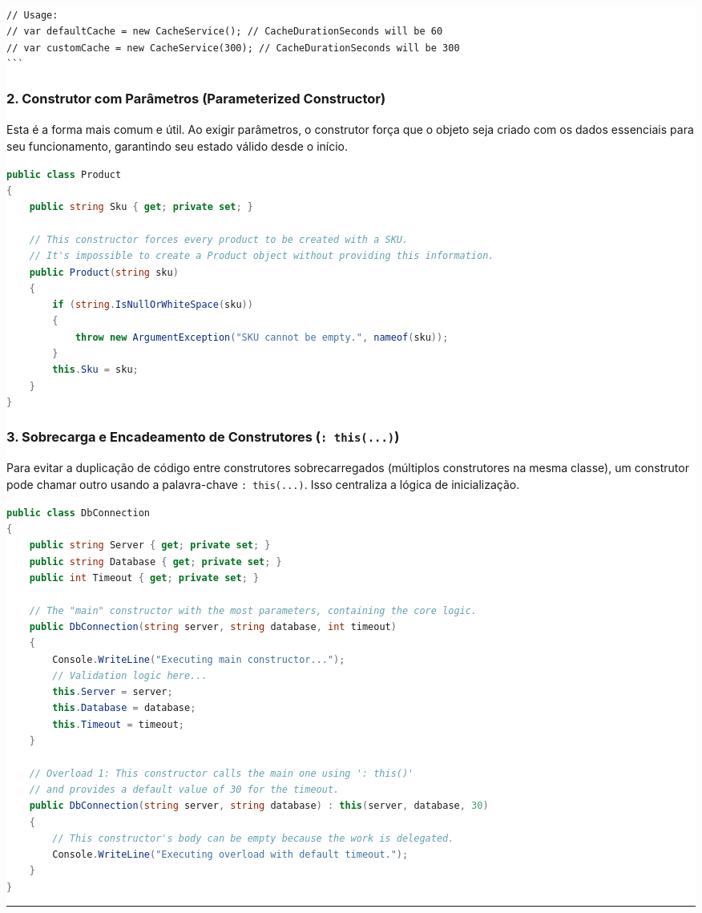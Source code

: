     // Usage:
    // var defaultCache = new CacheService(); // CacheDurationSeconds will be 60
    // var customCache = new CacheService(300); // CacheDurationSeconds will be 300
    ```

### 2. Construtor com Parâmetros (Parameterized Constructor)

Esta é a forma mais comum e útil. Ao exigir parâmetros, o construtor força que o objeto seja criado com os dados essenciais para seu funcionamento, garantindo seu estado válido desde o início.

```c#
public class Product
{
    public string Sku { get; private set; }

    // This constructor forces every product to be created with a SKU.
    // It's impossible to create a Product object without providing this information.
    public Product(string sku)
    {
        if (string.IsNullOrWhiteSpace(sku))
        {
            throw new ArgumentException("SKU cannot be empty.", nameof(sku));
        }
        this.Sku = sku;
    }
}
```

### 3. Sobrecarga e Encadeamento de Construtores (`: this(...)`)

Para evitar a duplicação de código entre construtores sobrecarregados (múltiplos construtores na mesma classe), um construtor pode chamar outro usando a palavra-chave `: this(...)`. Isso centraliza a lógica de inicialização.

```c#
public class DbConnection
{
    public string Server { get; private set; }
    public string Database { get; private set; }
    public int Timeout { get; private set; }

    // The "main" constructor with the most parameters, containing the core logic.
    public DbConnection(string server, string database, int timeout)
    {
        Console.WriteLine("Executing main constructor...");
        // Validation logic here...
        this.Server = server;
        this.Database = database;
        this.Timeout = timeout;
    }

    // Overload 1: This constructor calls the main one using ': this()' 
    // and provides a default value of 30 for the timeout.
    public DbConnection(string server, string database) : this(server, database, 30)
    {
        // This constructor's body can be empty because the work is delegated.
        Console.WriteLine("Executing overload with default timeout.");
    }
}
```

---